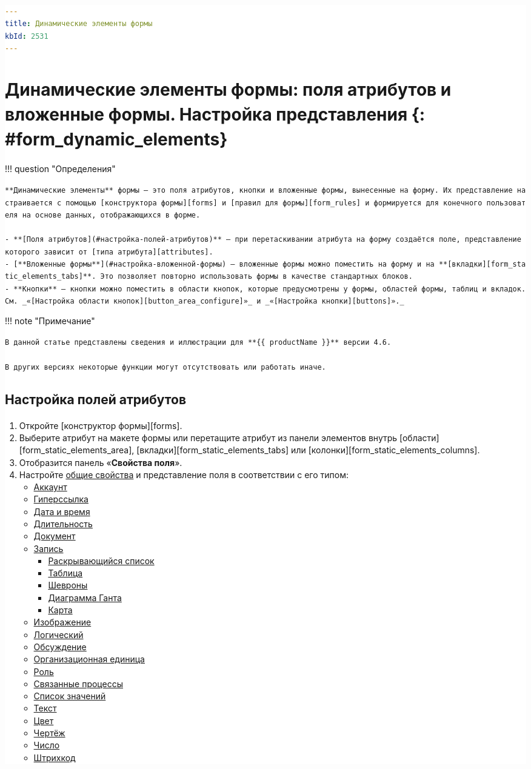 ```yaml
---
title: Динамические элементы формы
kbId: 2531
---
```


# Динамические элементы формы: поля атрибутов и вложенные формы. Настройка представления {: #form_dynamic_elements}

!!! question "Определения"

    **Динамические элементы** формы — это поля атрибутов, кнопки и вложенные формы, вынесенные на форму. Их представление настраивается с помощью [конструктора формы][forms] и [правил для формы][form_rules] и формируется для конечного пользователя на основе данных, отображающихся в форме.

    - **[Поля атрибутов](#настройка-полей-атрибутов)** — при перетаскивании атрибута на форму создаётся поле, представление которого зависит от [типа атрибута][attributes].
    - [**Вложенные формы**](#настройка-вложенной-формы) — вложенные формы можно поместить на форму и на **[вкладки][form_static_elements_tabs]**. Это позволяет повторно использовать формы в качестве стандартных блоков.  
    - **Кнопки** — кнопки можно поместить в области кнопок, которые предусмотрены у формы, областей формы, таблиц и вкладок. См. _«[Настройка области кнопок][button_area_configure]»_ и _«[Настройка кнопки][buttons]»._

!!! note "Примечание"

    В данной статье представлены сведения и иллюстрации для **{{ productName }}** версии 4.6.

    В других версиях некоторые функции могут отсутствовать или работать иначе.

## Настройка полей атрибутов

1. Откройте [конструктор формы][forms].
2. Выберите атрибут на макете формы или перетащите атрибут из панели элементов внутрь [области][form_static_elements_area], [вкладки][form_static_elements_tabs] или [колонки][form_static_elements_columns].
3. Отобразится панель «**Свойства поля**».
4. Настройте [общие свойства](#общие-свойства-полей) и представление поля в соответствии с его типом:
    - [Аккаунт](#аккаунт)
    - [Гиперссылка](#гиперссылка)
    - [Дата и время](#дата-и-время)
    - [Длительность](#длительность)
    - [Документ](#документ)
    - [Запись](#запись)
        - [Раскрывающийся список](#настройка-раскрывающегося-списка)
        - [Таблица](#настройка-таблицы)
        - [Шевроны](#настройка-шевронов)
        - [Диаграмма Ганта](#настройка-диаграммы-ганта)
        - [Карта](#настройка-карты)
    - [Изображение](#изображение)
    - [Логический](#логический)
    - [Обсуждение](#обсуждение)
    - [Организационная единица](#организационная-единица)
    - [Роль](#роль)
    - [Связанные процессы](#связанные-процессы)
    - [Список значений](#список-значений)
    - [Текст](#текст)
    - [Цвет](#цвет)
    - [Чертёж](#чертёж)
    - [Число](#число)
    - [Штрихкод](#штрихкод)
